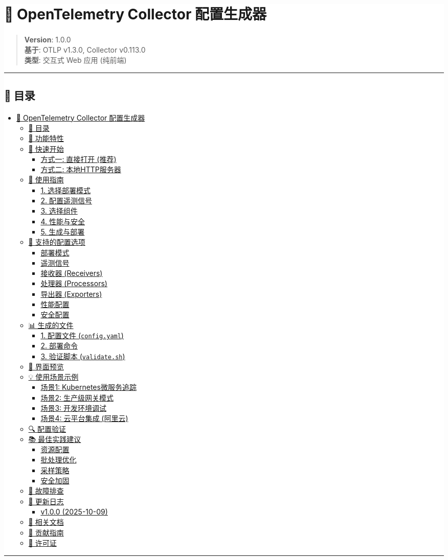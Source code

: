 # 🚀 OpenTelemetry Collector 配置生成器

> **Version**: 1.0.0  
> **基于**: OTLP v1.3.0, Collector v0.113.0  
> **类型**: 交互式 Web 应用 (纯前端)

---

## 📖 目录

- [🚀 OpenTelemetry Collector 配置生成器](#-opentelemetry-collector-配置生成器)
  - [📖 目录](#-目录)
  - [🎯 功能特性](#-功能特性)
  - [🏁 快速开始](#-快速开始)
    - [方式一: 直接打开 (推荐)](#方式一-直接打开-推荐)
    - [方式二: 本地HTTP服务器](#方式二-本地http服务器)
  - [📝 使用指南](#-使用指南)
    - [1. 选择部署模式](#1-选择部署模式)
    - [2. 配置遥测信号](#2-配置遥测信号)
    - [3. 选择组件](#3-选择组件)
    - [4. 性能与安全](#4-性能与安全)
    - [5. 生成与部署](#5-生成与部署)
  - [🔧 支持的配置选项](#-支持的配置选项)
    - [部署模式](#部署模式)
    - [遥测信号](#遥测信号)
    - [接收器 (Receivers)](#接收器-receivers)
    - [处理器 (Processors)](#处理器-processors)
    - [导出器 (Exporters)](#导出器-exporters)
    - [性能配置](#性能配置)
    - [安全配置](#安全配置)
  - [📊 生成的文件](#-生成的文件)
    - [1. 配置文件 (`config.yaml`)](#1-配置文件-configyaml)
    - [2. 部署命令](#2-部署命令)
    - [3. 验证脚本 (`validate.sh`)](#3-验证脚本-validatesh)
  - [🎨 界面预览](#-界面预览)
  - [💡 使用场景示例](#-使用场景示例)
    - [场景1: Kubernetes微服务追踪](#场景1-kubernetes微服务追踪)
    - [场景2: 生产级网关模式](#场景2-生产级网关模式)
    - [场景3: 开发环境调试](#场景3-开发环境调试)
    - [场景4: 云平台集成 (阿里云)](#场景4-云平台集成-阿里云)
  - [🔍 配置验证](#-配置验证)
  - [📚 最佳实践建议](#-最佳实践建议)
    - [资源配置](#资源配置)
    - [批处理优化](#批处理优化)
    - [采样策略](#采样策略)
    - [安全加固](#安全加固)
  - [🐛 故障排查](#-故障排查)
  - [🔄 更新日志](#-更新日志)
    - [v1.0.0 (2025-10-09)](#v100-2025-10-09)
  - [📖 相关文档](#-相关文档)
  - [🤝 贡献指南](#-贡献指南)
  - [📄 许可证](#-许可证)

---